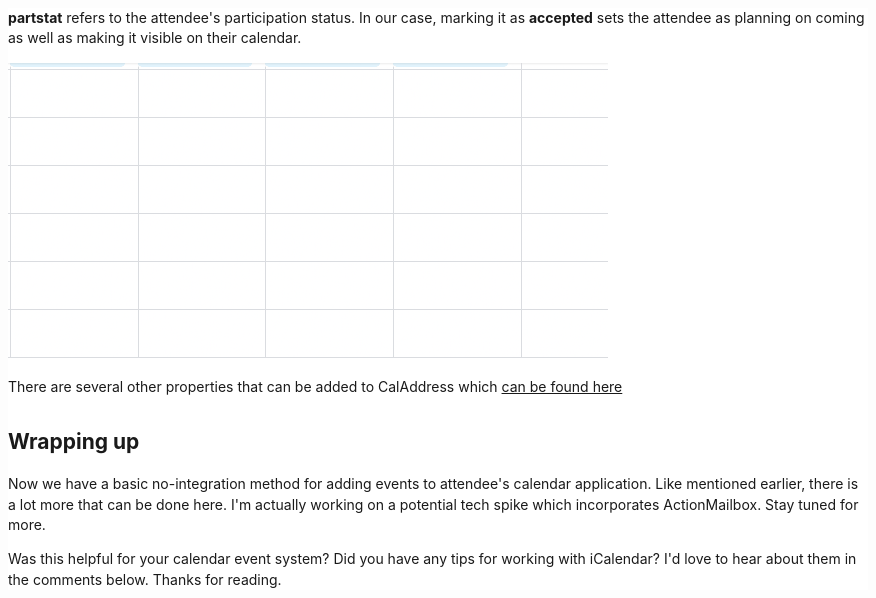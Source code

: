 **partstat** refers to the attendee's participation status. In our case, marking it as
**accepted** sets the attendee as planning on coming as well as making it visible on their calendar.

![Auto calendar event demo](/img/2022/auto-calendar-event.gif)

There are several other properties that can be added to CalAddress which [can be found here](https://datatracker.ietf.org/doc/html/rfc5545#section-3.2)

## Wrapping up

Now we have a basic no-integration method for adding events to attendee's calendar application. Like mentioned earlier, there is a lot more that can be done here. I'm actually working
on a potential tech spike which incorporates ActionMailbox. Stay tuned for more.

Was this helpful for your calendar event system? Did you have any tips for working
with iCalendar? I'd love to hear about them in the comments below. Thanks for reading.
